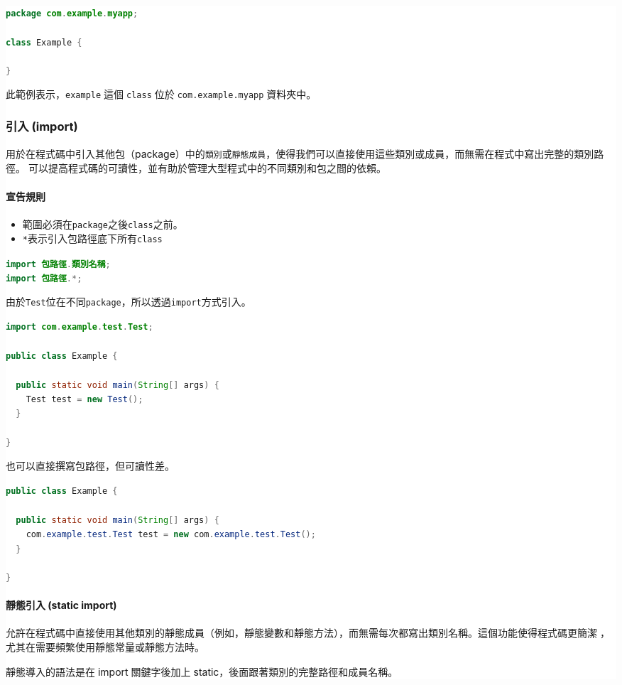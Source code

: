 ```java
package com.example.myapp;

class Example {

}
```

此範例表示，`example` 這個 `class` 位於 `com.example.myapp` 資料夾中。

### 引入 (import)

用於在程式碼中引入其他包（package）中的`類別`或`靜態成員`，使得我們可以直接使用這些類別或成員，而無需在程式中寫出完整的類別路徑。
可以提高程式碼的可讀性，並有助於管理大型程式中的不同類別和包之間的依賴。

#### 宣告規則

- 範圍必須在`package`之後`class`之前。
- `*`表示引入包路徑底下所有`class`

```java
import 包路徑.類別名稱;
import 包路徑.*;
```

由於`Test`位在不同`package`，所以透過`import`方式引入。

```java
import com.example.test.Test;

public class Example {

  public static void main(String[] args) {
    Test test = new Test();
  }

}
```

也可以直接撰寫包路徑，但可讀性差。

```java
public class Example {

  public static void main(String[] args) {
    com.example.test.Test test = new com.example.test.Test();
  }

}
```

#### 靜態引入 (static import)

允許在程式碼中直接使用其他類別的靜態成員（例如，靜態變數和靜態方法），而無需每次都寫出類別名稱。這個功能使得程式碼更簡潔
，尤其在需要頻繁使用靜態常量或靜態方法時。

靜態導入的語法是在 import 關鍵字後加上 static，後面跟著類別的完整路徑和成員名稱。
